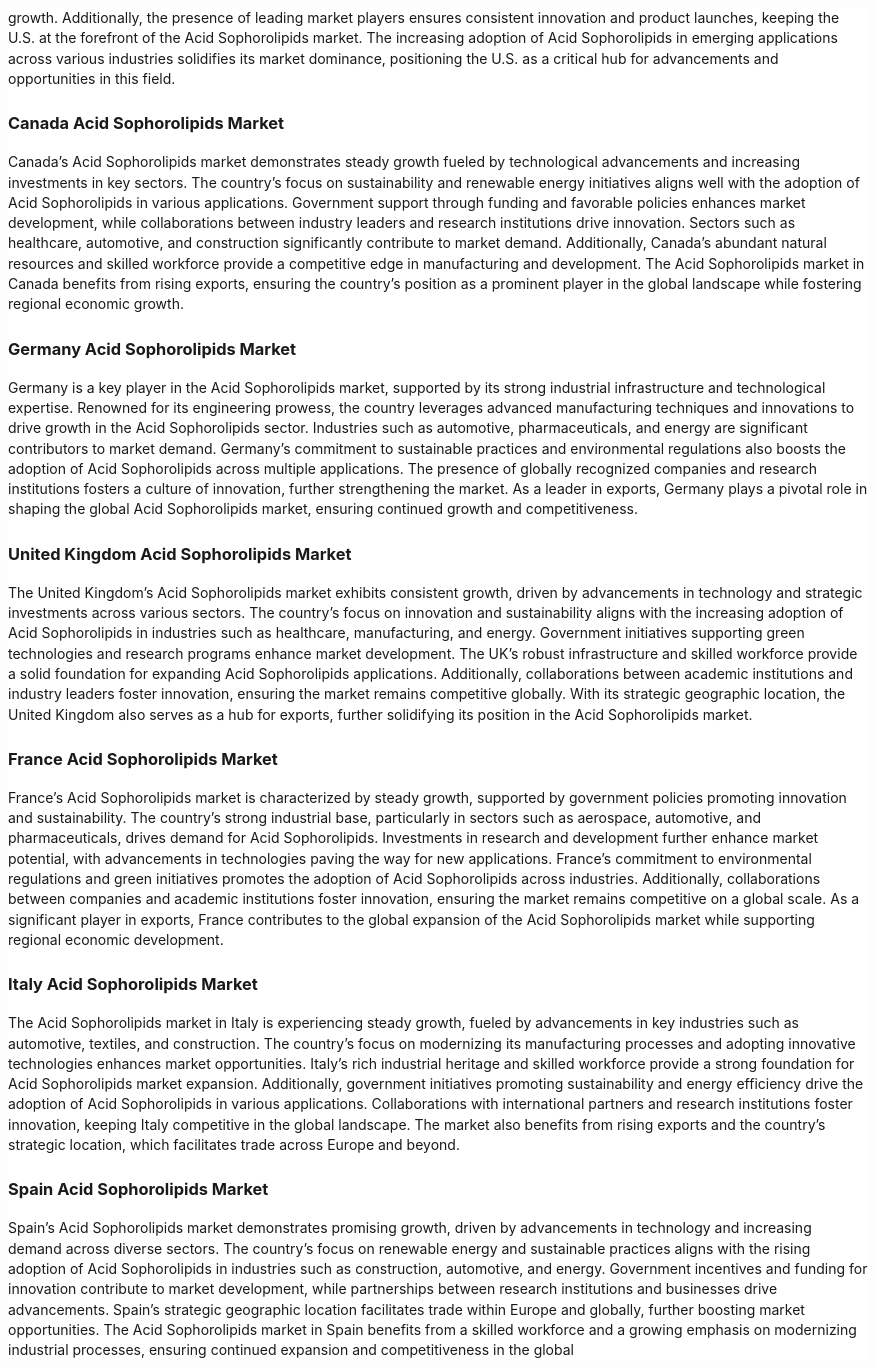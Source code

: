 growth. Additionally, the presence of leading market players ensures consistent innovation and product launches, keeping the U.S. at the forefront of the Acid Sophorolipids market. The increasing adoption of Acid Sophorolipids in emerging applications across various industries solidifies its market dominance, positioning the U.S. as a critical hub for advancements and opportunities in this field.</p><h3>Canada Acid Sophorolipids Market</h3><p>Canada&rsquo;s Acid Sophorolipids market demonstrates steady growth fueled by technological advancements and increasing investments in key sectors. The country&rsquo;s focus on sustainability and renewable energy initiatives aligns well with the adoption of Acid Sophorolipids in various applications. Government support through funding and favorable policies enhances market development, while collaborations between industry leaders and research institutions drive innovation. Sectors such as healthcare, automotive, and construction significantly contribute to market demand. Additionally, Canada&rsquo;s abundant natural resources and skilled workforce provide a competitive edge in manufacturing and development. The Acid Sophorolipids market in Canada benefits from rising exports, ensuring the country&rsquo;s position as a prominent player in the global landscape while fostering regional economic growth.</p><h3>Germany Acid Sophorolipids Market</h3><p>Germany is a key player in the Acid Sophorolipids market, supported by its strong industrial infrastructure and technological expertise. Renowned for its engineering prowess, the country leverages advanced manufacturing techniques and innovations to drive growth in the Acid Sophorolipids sector. Industries such as automotive, pharmaceuticals, and energy are significant contributors to market demand. Germany&rsquo;s commitment to sustainable practices and environmental regulations also boosts the adoption of Acid Sophorolipids across multiple applications. The presence of globally recognized companies and research institutions fosters a culture of innovation, further strengthening the market. As a leader in exports, Germany plays a pivotal role in shaping the global Acid Sophorolipids market, ensuring continued growth and competitiveness.</p><h3>United Kingdom Acid Sophorolipids Market</h3><p>The United Kingdom&rsquo;s Acid Sophorolipids market exhibits consistent growth, driven by advancements in technology and strategic investments across various sectors. The country&rsquo;s focus on innovation and sustainability aligns with the increasing adoption of Acid Sophorolipids in industries such as healthcare, manufacturing, and energy. Government initiatives supporting green technologies and research programs enhance market development. The UK&rsquo;s robust infrastructure and skilled workforce provide a solid foundation for expanding Acid Sophorolipids applications. Additionally, collaborations between academic institutions and industry leaders foster innovation, ensuring the market remains competitive globally. With its strategic geographic location, the United Kingdom also serves as a hub for exports, further solidifying its position in the Acid Sophorolipids market.</p><h3>France Acid Sophorolipids Market</h3><p>France&rsquo;s Acid Sophorolipids market is characterized by steady growth, supported by government policies promoting innovation and sustainability. The country&rsquo;s strong industrial base, particularly in sectors such as aerospace, automotive, and pharmaceuticals, drives demand for Acid Sophorolipids. Investments in research and development further enhance market potential, with advancements in technologies paving the way for new applications. France&rsquo;s commitment to environmental regulations and green initiatives promotes the adoption of Acid Sophorolipids across industries. Additionally, collaborations between companies and academic institutions foster innovation, ensuring the market remains competitive on a global scale. As a significant player in exports, France contributes to the global expansion of the Acid Sophorolipids market while supporting regional economic development.</p><h3>Italy Acid Sophorolipids Market</h3><p>The Acid Sophorolipids market in Italy is experiencing steady growth, fueled by advancements in key industries such as automotive, textiles, and construction. The country&rsquo;s focus on modernizing its manufacturing processes and adopting innovative technologies enhances market opportunities. Italy&rsquo;s rich industrial heritage and skilled workforce provide a strong foundation for Acid Sophorolipids market expansion. Additionally, government initiatives promoting sustainability and energy efficiency drive the adoption of Acid Sophorolipids in various applications. Collaborations with international partners and research institutions foster innovation, keeping Italy competitive in the global landscape. The market also benefits from rising exports and the country&rsquo;s strategic location, which facilitates trade across Europe and beyond.</p><h3>Spain Acid Sophorolipids Market</h3><p>Spain&rsquo;s Acid Sophorolipids market demonstrates promising growth, driven by advancements in technology and increasing demand across diverse sectors. The country&rsquo;s focus on renewable energy and sustainable practices aligns with the rising adoption of Acid Sophorolipids in industries such as construction, automotive, and energy. Government incentives and funding for innovation contribute to market development, while partnerships between research institutions and businesses drive advancements. Spain&rsquo;s strategic geographic location facilitates trade within Europe and globally, further boosting market opportunities. The Acid Sophorolipids market in Spain benefits from a skilled workforce and a growing emphasis on modernizing industrial processes, ensuring continued expansion and competitiveness in the global